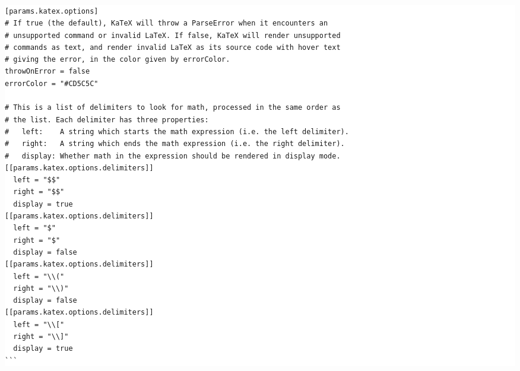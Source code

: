     [params.katex.options]
    # If true (the default), KaTeX will throw a ParseError when it encounters an
    # unsupported command or invalid LaTeX. If false, KaTeX will render unsupported
    # commands as text, and render invalid LaTeX as its source code with hover text
    # giving the error, in the color given by errorColor.
    throwOnError = false
    errorColor = "#CD5C5C"
    
    # This is a list of delimiters to look for math, processed in the same order as
    # the list. Each delimiter has three properties:
    #   left:    A string which starts the math expression (i.e. the left delimiter).
    #   right:   A string which ends the math expression (i.e. the right delimiter).
    #   display: Whether math in the expression should be rendered in display mode.
    [[params.katex.options.delimiters]]
      left = "$$"
      right = "$$"
      display = true
    [[params.katex.options.delimiters]]
      left = "$"
      right = "$"
      display = false
    [[params.katex.options.delimiters]]
      left = "\\("
      right = "\\)"
      display = false
    [[params.katex.options.delimiters]]
      left = "\\["
      right = "\\]"
      display = true
    ```

